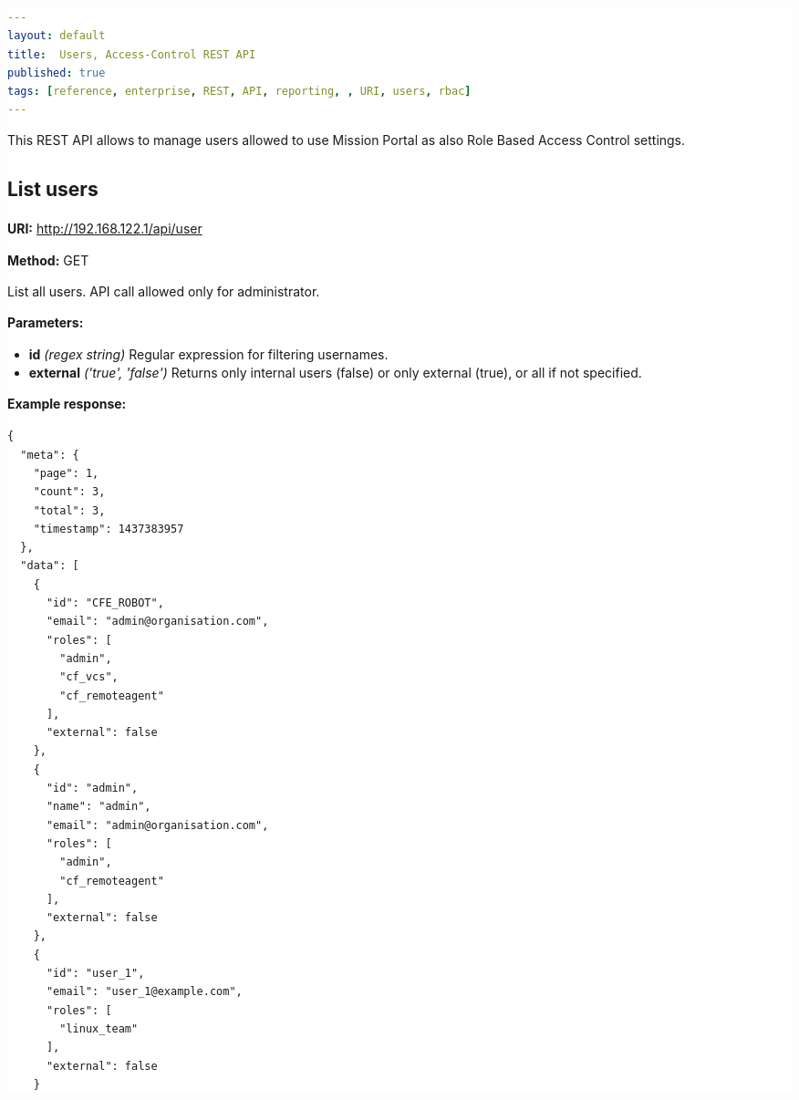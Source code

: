 ```yaml
---
layout: default
title:  Users, Access-Control REST API
published: true
tags: [reference, enterprise, REST, API, reporting, , URI, users, rbac]
---
```


This REST API allows to manage users allowed to use Mission Portal as also Role Based Access Control settings.

## List users 

**URI:** http://192.168.122.1/api/user

**Method:** GET

List all users. 
API call allowed only for administrator.

**Parameters:**

* **id** *(regex string)*
    Regular expression for filtering usernames.
* **external** *('true', 'false')*
    Returns only internal users (false) or only external (true), or all if not specified.

**Example response:**

```
{
  "meta": {
    "page": 1,
    "count": 3,
    "total": 3,
    "timestamp": 1437383957
  },
  "data": [
    {
      "id": "CFE_ROBOT",
      "email": "admin@organisation.com",
      "roles": [
        "admin",
        "cf_vcs",
        "cf_remoteagent"
      ],
      "external": false
    },
    {
      "id": "admin",
      "name": "admin",
      "email": "admin@organisation.com",
      "roles": [
        "admin",
        "cf_remoteagent"
      ],
      "external": false
    },
    {
      "id": "user_1",
      "email": "user_1@example.com",
      "roles": [
        "linux_team"
      ],
      "external": false
    }
```